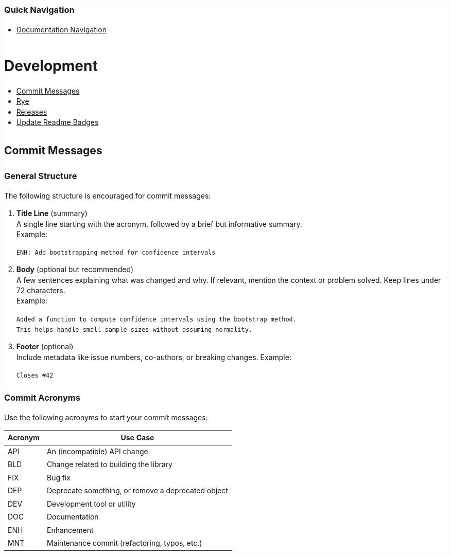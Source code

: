 ### Quick Navigation

- [Documentation Navigation](navigation.md)


# Development

- [Commit Messages](#commit-messages)
- [Rye](#rye)
- [Releases](#releases)
- [Update Readme Badges](#update-readme-badges)


## Commit Messages

### General Structure

The following structure is encouraged for commit messages:

1. **Title Line** (summary)  
    A single line starting with the acronym, followed by a brief but informative
    summary.  
    Example:
    ```
    ENH: Add bootstrapping method for confidence intervals
    ```

2. **Body** (optional but recommended)  
    A few sentences explaining what was changed and why.
    If relevant, mention the context or problem solved.
    Keep lines under 72 characters.  
    Example:
    ```
    Added a function to compute confidence intervals using the bootstrap method.
    This helps handle small sample sizes without assuming normality.
    ```

3. **Footer** (optional)  
    Include metadata like issue numbers, co-authors, or breaking changes.
    Example:
    ```
    Closes #42
    ```

### Commit Acronyms

Use the following acronyms to start your commit messages:

| Acronym | Use Case |
|-|-|
|API|An (incompatible) API change|
|BLD| Change related to building the library|
|FIX| Bug fix|
|DEP| Deprecate something, or remove a deprecated object|
|DEV| Development tool or utility|
|DOC| Documentation|
|ENH| Enhancement|
|MNT| Maintenance commit (refactoring, typos, etc.)|